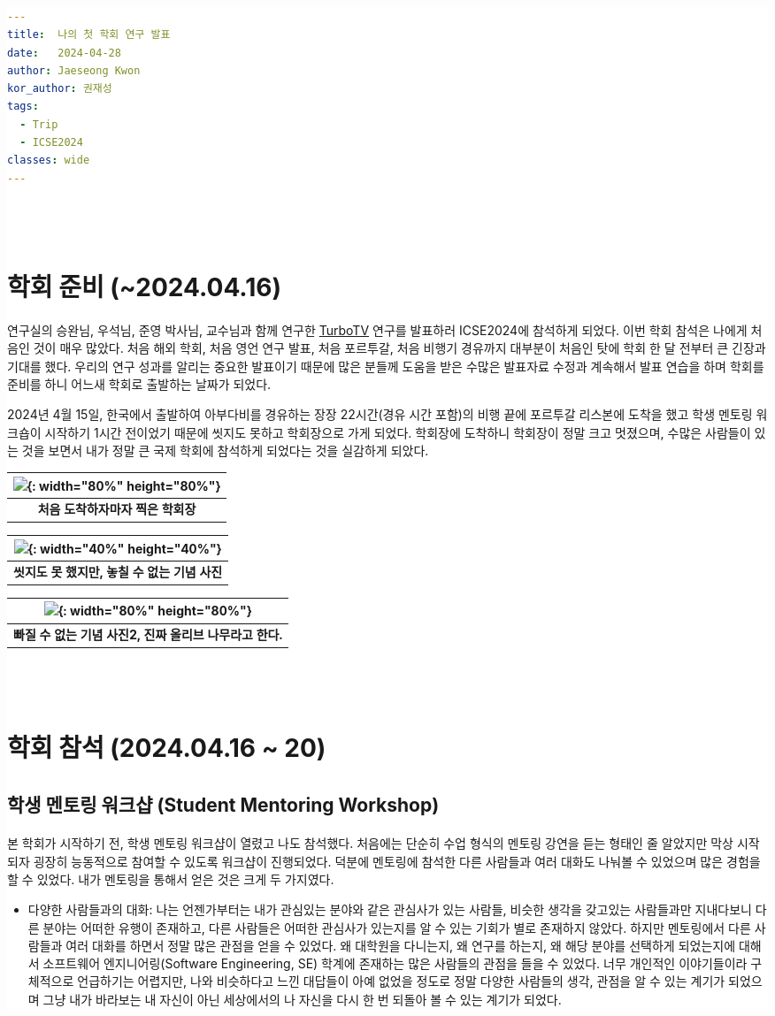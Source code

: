 ```yaml
---
title:  나의 첫 학회 연구 발표
date:   2024-04-28
author: Jaeseong Kwon
kor_author: 권재성
tags:
  - Trip
  - ICSE2024
classes: wide
---
```


<br/><br/>

# 학회 준비 (~2024.04.16)
연구실의 승완님, 우석님, 준영 박사님, 교수님과 함께 연구한 [TurboTV](https://prosys.kaist.ac.kr/turbo-tv/) 연구를 발표하러 ICSE2024에 참석하게 되었다. 이번 학회 참석은 나에게 처음인 것이 매우 많았다. 처음 해외 학회, 처음 영언 연구 발표, 처음 포르투갈, 처음 비행기 경유까지 대부분이 처음인 탓에 학회 한 달 전부터 큰 긴장과 기대를 했다. 
우리의 연구 성과를 알리는 중요한 발표이기 때문에 많은 분들께 도움을 받은 수많은 발표자료 수정과 계속해서 발표 연습을 하며 학회를 준비를 하니 어느새 학회로 출발하는 날짜가 되었다. 

2024년 4월 15일, 한국에서 출발하여 아부다비를 경유하는 장장 22시간(경유 시간 포함)의 비행 끝에 포르투갈 리스본에 도착을 했고 학생 멘토링 워크숍이 시작하기 1시간 전이었기 때문에 씻지도 못하고 학회장으로 가게 되었다. 학회장에 도착하니 학회장이 정말 크고 멋졌으며, 수많은 사람들이 있는 것을 보면서 내가 정말 큰 국제 학회에 참석하게 되었다는 것을 실감하게 되았다.

| ![](https://lh3.googleusercontent.com/pw/AP1GczN6d2obr20mV3hooEB6BXKXhtK3RkE1-64p7E0yAKMb7mA2poDA6zAx7rvfRLoYTqZbarKiNqJIqLLMsh2kIEY7DsbrWfeqmjl2mVP3cSYAh-ID4XMj3eAHHpbV2elTGjbDK_P0MpNxH1b_1HFq6RBc=w1728-h1296-s-no-gm?authuser=0){: width="80%" height="80%"} |
|:--:|
| <b>처음 도착하자마자 찍은 학회장</b>|

| ![](https://lh3.googleusercontent.com/pw/AP1GczP40tqe1HUmTV7t_FZ3swPArR0o9oXPuvWoorgMxjnT9dYbij3EW-jmv-JuWDZiLhQOfD-MPB_w3S5T8aSX9PDRk84SnBrznWXKVm_DA1Jrg7SCmFBfI-yMLTPDoptDxK7Rc_lFUvyajgo_Xq2WhOEd=w1360-h1814-s-no-gm?authuser=0){: width="40%" height="40%"} |
|:--:|
| <b>씻지도 못 했지만, 놓칠 수 없는 기념 사진</b>|


| ![](https://lh3.googleusercontent.com/pw/AP1GczONG3ZS_EN6kVm1A-hNOiB65tDRnQC3HeSZHuP3RsTzXN_bUs4wy9ZxVo8xX7easYhfj9SNIohNbJIGayX1xxqmOiSn1V1Hklfd_CtKu1iFxOZSUG-TxHYKj18aUAzhQpB4uLWnVRg_o9l7jIBJ7LKP=w2418-h1814-s-no-gm?authuser=0){: width="80%" height="80%"} |
|:--:|
| <b>빠질 수 없는 기념 사진2, 진짜 올리브 나무라고 한다. </b>|


<br/><br/>

# 학회 참석 (2024.04.16 ~ 20)
## 학생 멘토링 워크샵 (Student Mentoring Workshop)
본 학회가 시작하기 전, 학생 멘토링 워크샵이 열렸고 나도 참석했다. 처음에는 단순히 수업 형식의 멘토링 강연을 듣는 형태인 줄 알았지만 막상 시작되자 굉장히 능동적으로 참여할 수 있도록 워크샵이 진행되었다. 덕분에 멘토링에 참석한 다른 사람들과 여러 대화도 나눠볼 수 있었으며 많은 경험을 할 수 있었다. 내가 멘토링을 통해서 얻은 것은 크게 두 가지였다.

* 다양한 사람들과의 대화: 나는 언젠가부터는 내가 관심있는 분야와 같은 관심사가 있는 사람들, 비슷한 생각을 갖고있는 사람들과만 지내다보니 다른 분야는 어떠한 유행이 존재하고, 다른 사람들은 어떠한 관심사가 있는지를 알 수 있는 기회가 별로 존재하지 않았다. 하지만 멘토링에서 다른 사람들과 여러 대화를 하면서 정말 많은 관점을 얻을 수 있었다. 왜 대학원을 다니는지, 왜 연구를 하는지, 왜 해당 분야를 선택하게 되었는지에 대해서 소프트웨어 엔지니어링(Software Engineering, SE) 학계에 존재하는 많은 사람들의 관점을 들을 수 있었다. 너무 개인적인 이야기들이라 구체적으로 언급하기는 어렵지만, 나와 비슷하다고 느낀 대답들이 아예 없었을 정도로 정말 다양한 사람들의 생각, 관점을 알 수 있는 계기가 되었으며 그냥 내가 바라보는 내 자신이 아닌 세상에서의 나 자신을 다시 한 번 되돌아 볼 수 있는 계기가 되었다.
